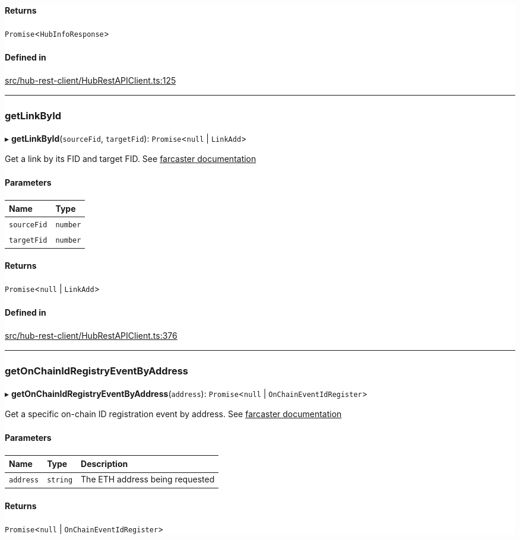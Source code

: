 #### Returns

`Promise`<`HubInfoResponse`\>

#### Defined in

[src/hub-rest-client/HubRestAPIClient.ts:125](https://github.com/standard-crypto/farcaster-js/blob/main/src/hub-rest-client/HubRestAPIClient.ts#L125)

___

### getLinkById

▸ **getLinkById**(`sourceFid`, `targetFid`): `Promise`<``null`` \| `LinkAdd`\>

Get a link by its FID and target FID.
See [farcaster documentation](https://www.thehubble.xyz/docs/httpapi/links.html#linkbyid)

#### Parameters

| Name | Type |
| :------ | :------ |
| `sourceFid` | `number` |
| `targetFid` | `number` |

#### Returns

`Promise`<``null`` \| `LinkAdd`\>

#### Defined in

[src/hub-rest-client/HubRestAPIClient.ts:376](https://github.com/standard-crypto/farcaster-js/blob/main/src/hub-rest-client/HubRestAPIClient.ts#L376)

___

### getOnChainIdRegistryEventByAddress

▸ **getOnChainIdRegistryEventByAddress**(`address`): `Promise`<``null`` \| `OnChainEventIdRegister`\>

Get a specific on-chain ID registration event by address.
See [farcaster documentation](https://www.thehubble.xyz/docs/httpapi/onchain.html#onchainidregistryeventbyaddress)

#### Parameters

| Name | Type | Description |
| :------ | :------ | :------ |
| `address` | `string` | The ETH address being requested |

#### Returns

`Promise`<``null`` \| `OnChainEventIdRegister`\>

